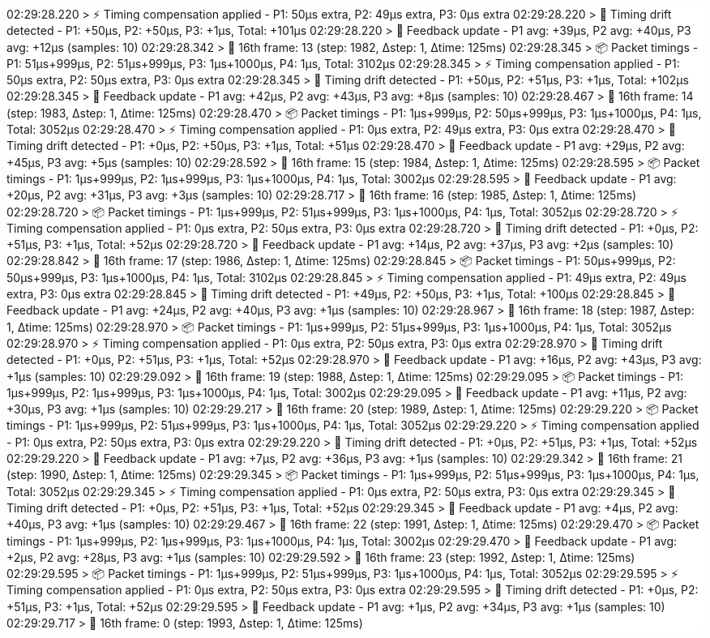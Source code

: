 02:29:28.220 > ⚡ Timing compensation applied - P1: 50μs extra, P2: 49μs extra, P3: 0μs extra
02:29:28.220 > 🎯 Timing drift detected - P1: +50μs, P2: +50μs, P3: +1μs, Total: +101μs
02:29:28.220 > 🔄 Feedback update - P1 avg: +39μs, P2 avg: +40μs, P3 avg: +12μs (samples: 10)
02:29:28.342 > 🎵 16th frame: 13 (step: 1982, Δstep: 1, Δtime: 125ms)
02:29:28.345 > 📦 Packet timings - P1: 51μs+999μs, P2: 51μs+999μs, P3: 1μs+1000μs, P4: 1μs, Total: 3102μs
02:29:28.345 > ⚡ Timing compensation applied - P1: 50μs extra, P2: 50μs extra, P3: 0μs extra
02:29:28.345 > 🎯 Timing drift detected - P1: +50μs, P2: +51μs, P3: +1μs, Total: +102μs
02:29:28.345 > 🔄 Feedback update - P1 avg: +42μs, P2 avg: +43μs, P3 avg: +8μs (samples: 10)
02:29:28.467 > 🎵 16th frame: 14 (step: 1983, Δstep: 1, Δtime: 125ms)
02:29:28.470 > 📦 Packet timings - P1: 1μs+999μs, P2: 50μs+999μs, P3: 1μs+1000μs, P4: 1μs, Total: 3052μs
02:29:28.470 > ⚡ Timing compensation applied - P1: 0μs extra, P2: 49μs extra, P3: 0μs extra
02:29:28.470 > 🎯 Timing drift detected - P1: +0μs, P2: +50μs, P3: +1μs, Total: +51μs
02:29:28.470 > 🔄 Feedback update - P1 avg: +29μs, P2 avg: +45μs, P3 avg: +5μs (samples: 10)
02:29:28.592 > 🎵 16th frame: 15 (step: 1984, Δstep: 1, Δtime: 125ms)
02:29:28.595 > 📦 Packet timings - P1: 1μs+999μs, P2: 1μs+999μs, P3: 1μs+1000μs, P4: 1μs, Total: 3002μs
02:29:28.595 > 🔄 Feedback update - P1 avg: +20μs, P2 avg: +31μs, P3 avg: +3μs (samples: 10)
02:29:28.717 > 🎵 16th frame: 16 (step: 1985, Δstep: 1, Δtime: 125ms)
02:29:28.720 > 📦 Packet timings - P1: 1μs+999μs, P2: 51μs+999μs, P3: 1μs+1000μs, P4: 1μs, Total: 3052μs
02:29:28.720 > ⚡ Timing compensation applied - P1: 0μs extra, P2: 50μs extra, P3: 0μs extra
02:29:28.720 > 🎯 Timing drift detected - P1: +0μs, P2: +51μs, P3: +1μs, Total: +52μs
02:29:28.720 > 🔄 Feedback update - P1 avg: +14μs, P2 avg: +37μs, P3 avg: +2μs (samples: 10)
02:29:28.842 > 🎵 16th frame: 17 (step: 1986, Δstep: 1, Δtime: 125ms)
02:29:28.845 > 📦 Packet timings - P1: 50μs+999μs, P2: 50μs+999μs, P3: 1μs+1000μs, P4: 1μs, Total: 3102μs
02:29:28.845 > ⚡ Timing compensation applied - P1: 49μs extra, P2: 49μs extra, P3: 0μs extra
02:29:28.845 > 🎯 Timing drift detected - P1: +49μs, P2: +50μs, P3: +1μs, Total: +100μs
02:29:28.845 > 🔄 Feedback update - P1 avg: +24μs, P2 avg: +40μs, P3 avg: +1μs (samples: 10)
02:29:28.967 > 🎵 16th frame: 18 (step: 1987, Δstep: 1, Δtime: 125ms)
02:29:28.970 > 📦 Packet timings - P1: 1μs+999μs, P2: 51μs+999μs, P3: 1μs+1000μs, P4: 1μs, Total: 3052μs
02:29:28.970 > ⚡ Timing compensation applied - P1: 0μs extra, P2: 50μs extra, P3: 0μs extra
02:29:28.970 > 🎯 Timing drift detected - P1: +0μs, P2: +51μs, P3: +1μs, Total: +52μs
02:29:28.970 > 🔄 Feedback update - P1 avg: +16μs, P2 avg: +43μs, P3 avg: +1μs (samples: 10)
02:29:29.092 > 🎵 16th frame: 19 (step: 1988, Δstep: 1, Δtime: 125ms)
02:29:29.095 > 📦 Packet timings - P1: 1μs+999μs, P2: 1μs+999μs, P3: 1μs+1000μs, P4: 1μs, Total: 3002μs
02:29:29.095 > 🔄 Feedback update - P1 avg: +11μs, P2 avg: +30μs, P3 avg: +1μs (samples: 10)
02:29:29.217 > 🎵 16th frame: 20 (step: 1989, Δstep: 1, Δtime: 125ms)
02:29:29.220 > 📦 Packet timings - P1: 1μs+999μs, P2: 51μs+999μs, P3: 1μs+1000μs, P4: 1μs, Total: 3052μs
02:29:29.220 > ⚡ Timing compensation applied - P1: 0μs extra, P2: 50μs extra, P3: 0μs extra
02:29:29.220 > 🎯 Timing drift detected - P1: +0μs, P2: +51μs, P3: +1μs, Total: +52μs
02:29:29.220 > 🔄 Feedback update - P1 avg: +7μs, P2 avg: +36μs, P3 avg: +1μs (samples: 10)
02:29:29.342 > 🎵 16th frame: 21 (step: 1990, Δstep: 1, Δtime: 125ms)
02:29:29.345 > 📦 Packet timings - P1: 1μs+999μs, P2: 51μs+999μs, P3: 1μs+1000μs, P4: 1μs, Total: 3052μs
02:29:29.345 > ⚡ Timing compensation applied - P1: 0μs extra, P2: 50μs extra, P3: 0μs extra
02:29:29.345 > 🎯 Timing drift detected - P1: +0μs, P2: +51μs, P3: +1μs, Total: +52μs
02:29:29.345 > 🔄 Feedback update - P1 avg: +4μs, P2 avg: +40μs, P3 avg: +1μs (samples: 10)
02:29:29.467 > 🎵 16th frame: 22 (step: 1991, Δstep: 1, Δtime: 125ms)
02:29:29.470 > 📦 Packet timings - P1: 1μs+999μs, P2: 1μs+999μs, P3: 1μs+1000μs, P4: 1μs, Total: 3002μs
02:29:29.470 > 🔄 Feedback update - P1 avg: +2μs, P2 avg: +28μs, P3 avg: +1μs (samples: 10)
02:29:29.592 > 🎵 16th frame: 23 (step: 1992, Δstep: 1, Δtime: 125ms)
02:29:29.595 > 📦 Packet timings - P1: 1μs+999μs, P2: 51μs+999μs, P3: 1μs+1000μs, P4: 1μs, Total: 3052μs
02:29:29.595 > ⚡ Timing compensation applied - P1: 0μs extra, P2: 50μs extra, P3: 0μs extra
02:29:29.595 > 🎯 Timing drift detected - P1: +0μs, P2: +51μs, P3: +1μs, Total: +52μs
02:29:29.595 > 🔄 Feedback update - P1 avg: +1μs, P2 avg: +34μs, P3 avg: +1μs (samples: 10)
02:29:29.717 > 🎵 16th frame: 0 (step: 1993, Δstep: 1, Δtime: 125ms)
